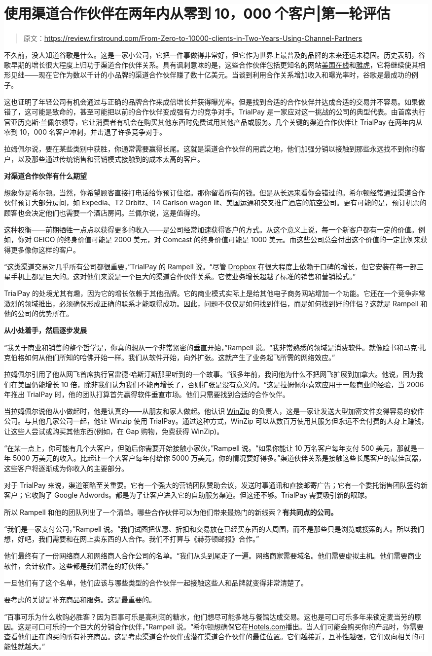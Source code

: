 # 使用渠道合作伙伴在两年内从零到 10，000 个客户|第一轮评估

> 原文：<https://review.firstround.com/From-Zero-to-10000-clients-in-Two-Years-Using-Channel-Partners>

不久前，没人知道谷歌是什么。这是一家小公司，它把一件事做得非常好，但它作为世界上最普及的品牌的未来还远未稳固。历史表明，谷歌早期的增长很大程度上归功于渠道合作伙伴关系。具有讽刺意味的是，这些合作伙伴包括更知名的网站[美国在线](http://www.aol.com/ "null")和[雅虎](https://www.yahoo.com/ "null")，它将继续使其相形见绌——现在它作为数以千计的小品牌的渠道合作伙伴赚了数十亿美元。当谈到利用合作关系增加收入和曝光率时，谷歌是最成功的例子。

这也证明了年轻公司有机会通过与正确的品牌合作来成倍增长并获得曝光率。但是找到合适的合作伙伴并达成合适的交易并不容易。如果做错了，这可能是致命的，甚至可能把以前的合作伙伴变成强有力的竞争对手。TrialPay 是一家应对这一挑战的公司的典型代表。由首席执行官亚历克斯·兰佩尔领导，它让消费者有机会在购买其他东西时免费试用其他产品或服务。几个关键的渠道合作伙伴让 TrialPay 在两年内从零到 10，000 名客户冲刺，并击退了许多竞争对手。

拉姆佩尔说，要在某些类别中获胜，你通常需要赢得长尾。这就是渠道合作伙伴的用武之地，他们加强分销以接触到那些永远找不到你的客户，以及那些通过传统销售和营销模式接触到的成本太高的客户。

**对渠道合作伙伴有什么期望**

想象你是希尔顿。当然，你希望顾客直接打电话给你预订住宿。那你留着所有的钱。但是从长远来看你会错过的。希尔顿经常通过渠道合作伙伴预订大部分房间，如 Expedia、T2 Orbitz、T4 Carlson wagon lit、美国运通和交叉推广酒店的航空公司。更有可能的是，预订机票的顾客也会决定他们也需要一个酒店房间。兰佩尔说，这是值得的。

这种权衡——前期牺牲一点点以获得更多的收入——是公司经常加速获得客户的方式。从这个意义上说，每一个新客户都有一定的价值。例如，你对 GEICO 的终身价值可能是 2000 美元，对 Comcast 的终身价值可能是 1000 美元。而这些公司总会付出这个价值的一定比例来获得更多像你这样的客户。

“这类渠道交易对几乎所有公司都很重要，”TrialPay 的 Rampell 说。“尽管 [Dropbox](https://www.dropbox.com/home "null") 在很大程度上依赖于口碑的增长，但它安装在每一部三星手机上都是巨大的。这对他们来说是一个巨大的渠道合作伙伴关系。它使业务增长超越了标准的销售和营销模式。”

TrialPay 的处境尤其有趣，因为它的增长依赖于其他品牌。它的商业模式实际上是给其他电子商务网站增加一个功能。它还在一个竞争非常激烈的领域推出，必须确保形成正确的联系才能取得成功。因此，问题不仅仅是如何找到伴侣，而是如何找到好的伴侣？这就是 Rampell 和他的公司的优势所在。

**从小处着手，然后逐步发展**

“我关于商业和销售的整个哲学是，你真的想从一个非常紧密的垂直开始，”Rampell 说。“我非常熟悉的领域是消费软件。就像脸书和马克·扎克伯格如何从他们所知的哈佛开始一样。我们从软件开始，向外扩张。这就产生了业务起飞所需的网络效应。”

拉姆佩尔引用了他从网飞首席执行官雷德·哈斯汀斯那里听到的一个故事。“很多年前，我问他为什么不把网飞扩展到加拿大。他说，因为我们在美国仍能增长 10 倍，除非我们认为我们不能再增长了，否则扩张是没有意义的。“这是拉姆佩尔喜欢应用于一般商业的经验，当 2006 年推出 TrialPay 时，他的团队打算首先赢得软件垂直市场。他们只需要找到合适的合作伙伴。

当拉姆佩尔说他从小做起时，他是认真的——从朋友和家人做起。他认识 [WinZip](http://www.winzip.com/mac/en/index.htm "null") 的负责人，这是一家让发送大型加密文件变得容易的软件公司。与其他几家公司一起，他让 Winzip 使用 TrialPay。通过这种方式，WinZip 可以从数百万使用其服务但永远不会付费的人身上赚钱，让这些人尝试或购买其他东西(例如，在 Gap 购物，免费获得 WinZip)。

“在某一点上，你可能有几个大客户，但随后你需要开始接触小家伙，”Rampell 说。“如果你能让 10 万名客户每年支付 500 美元，那就是一年 5000 万美元的收入。比起让一个大客户每年付给你 5000 万美元，你的情况要好得多。”渠道伙伴关系是接触这些长尾客户的最佳武器，这些客户将逐渐成为你收入的主要部分。

对于 TrialPay 来说，渠道策略至关重要。它有一个强大的营销团队赞助会议，发送时事通讯和直接邮寄广告；它有一个委托销售团队签约新客户；它收购了 Google Adwords。都是为了让客户进入它的自助服务渠道。但这还不够。TrialPay 需要吸引新的眼球。

所以 Rampell 和他的团队列出了一个清单。哪些合作伙伴可以为他们带来最热门的新线索？**有共同点的公司。**

“我们是一家支付公司，”Rampell 说。“我们试图把优惠、折扣和交易放在已经买东西的人周围，而不是那些只是浏览或搜索的人。所以我们想，好吧，我们需要和在网上卖东西的人合作。我们不打算与《赫芬顿邮报》合作。”

他们最终有了一份网络商人和网络商人合作公司的名单。“我们从头到尾走了一遍。网络商家需要域名。他们需要虚拟主机。他们需要商业软件，会计软件。这些都是我们潜在的好伙伴。”

一旦他们有了这个名单，他们应该与哪些类型的合作伙伴一起接触这些人和品牌就变得非常清楚了。

要考虑的关键是补充商品和服务。这是最重要的。

“百事可乐为什么收购必胜客？因为百事可乐是高利润的糖水，他们想尽可能多地与餐馆达成交易。这也是可口可乐多年来锁定麦当劳的原因。这是可口可乐的一个巨大的分销合作伙伴，”Rampell 说。“希尔顿想确保它在[Hotels.com](http://www.hotels.com/ "null")播出。当人们可能会购买你的产品时，你需要查看他们正在购买的所有补充商品。这是考虑渠道合作伙伴或潜在渠道合作伙伴的最佳位置。它们越接近，互补性越强，它们双向相关的可能性就越大。”
